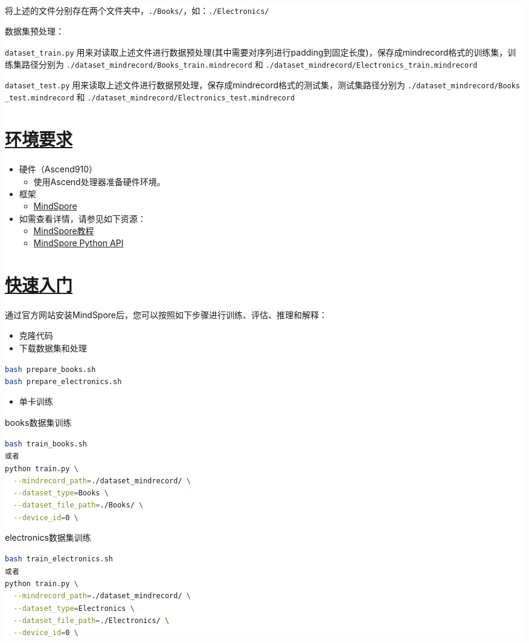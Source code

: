 将上述的文件分别存在两个文件夹中，`./Books/`，如：`./Electronics/`

数据集预处理：

`dataset_train.py`  用来对读取上述文件进行数据预处理(其中需要对序列进行padding到固定长度)，保存成mindrecord格式的训练集，训练集路径分别为 `./dataset_mindrecord/Books_train.mindrecord`  和  `./dataset_mindrecord/Electronics_train.mindrecord`

`dataset_test.py` 用来读取上述文件进行数据预处理，保存成mindrecord格式的测试集，测试集路径分别为 `./dataset_mindrecord/Books_test.mindrecord` 和   `./dataset_mindrecord/Electronics_test.mindrecord`

# [环境要求](#目录)

- 硬件（Ascend910）
    - 使用Ascend处理器准备硬件环境。
- 框架
    - [MindSpore](https://www.mindspore.cn/install)
- 如需查看详情，请参见如下资源：
    - [MindSpore教程](https://www.mindspore.cn/tutorials/zh-CN/master/index.html)
    - [MindSpore Python API](https://www.mindspore.cn/docs/api/zh-CN/master/index.html)

# [快速入门](#目录)

通过官方网站安装MindSpore后，您可以按照如下步骤进行训练、评估、推理和解释：

- 克隆代码
- 下载数据集和处理

```bash
bash prepare_books.sh
bash prepare_electronics.sh
```

- 单卡训练

books数据集训练

```bash
bash train_books.sh
或者
python train.py \
  --mindrecord_path=./dataset_mindrecord/ \
  --dataset_type=Books \
  --dataset_file_path=./Books/ \
  --device_id=0 \
```

electronics数据集训练

```bash
bash train_electronics.sh
或者
python train.py \
  --mindrecord_path=./dataset_mindrecord/ \
  --dataset_type=Electronics \
  --dataset_file_path=./Electronics/ \
  --device_id=0 \
```
